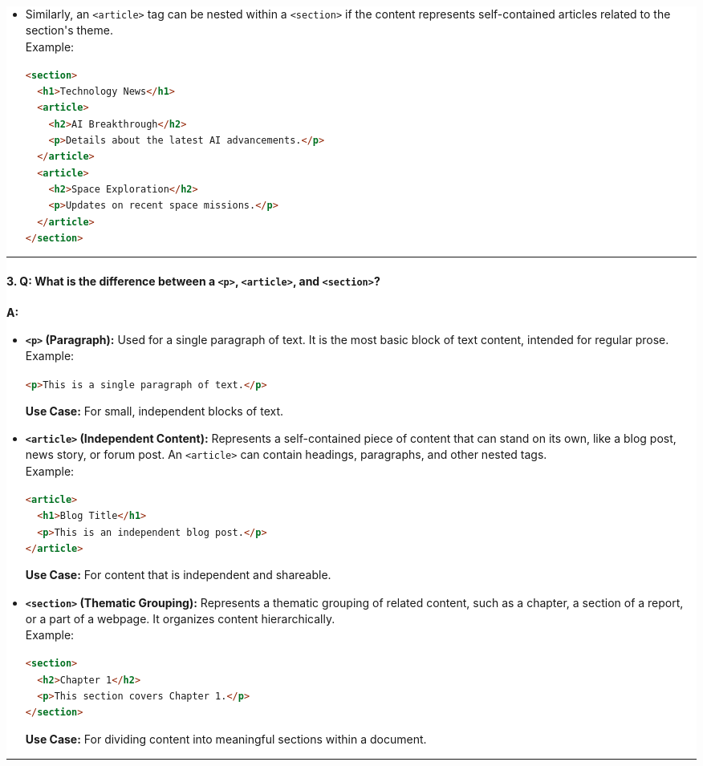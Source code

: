   - Similarly, an `<article>` tag can be nested within a `<section>` if the content represents self-contained articles related to the section's theme.  
     Example:  
     ```html
     <section>
       <h1>Technology News</h1>
       <article>
         <h2>AI Breakthrough</h2>
         <p>Details about the latest AI advancements.</p>
       </article>
       <article>
         <h2>Space Exploration</h2>
         <p>Updates on recent space missions.</p>
       </article>
     </section>
     ```

---

#### 3. **Q: What is the difference between a `<p>`, `<article>`, and `<section>`?**  
   **A:**  
   - **`<p>` (Paragraph):** Used for a single paragraph of text. It is the most basic block of text content, intended for regular prose.  
     Example:  
     ```html
     <p>This is a single paragraph of text.</p>
     ```
     **Use Case:** For small, independent blocks of text.

   - **`<article>` (Independent Content):** Represents a self-contained piece of content that can stand on its own, like a blog post, news story, or forum post. An `<article>` can contain headings, paragraphs, and other nested tags.  
     Example:  
     ```html
     <article>
       <h1>Blog Title</h1>
       <p>This is an independent blog post.</p>
     </article>
     ```
     **Use Case:** For content that is independent and shareable.

   - **`<section>` (Thematic Grouping):** Represents a thematic grouping of related content, such as a chapter, a section of a report, or a part of a webpage. It organizes content hierarchically.  
     Example:  
     ```html
     <section>
       <h2>Chapter 1</h2>
       <p>This section covers Chapter 1.</p>
     </section>
     ```
     **Use Case:** For dividing content into meaningful sections within a document.

---